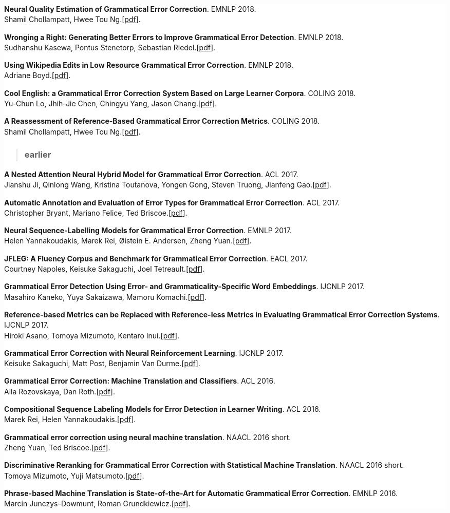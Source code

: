 **Neural Quality Estimation of Grammatical Error Correction**. EMNLP 2018.  
Shamil Chollampatt, Hwee Tou Ng.[[pdf](https://aclanthology.org/D18-1274/)].

**Wronging a Right: Generating Better Errors to Improve Grammatical Error Detection**. EMNLP 2018.  
Sudhanshu Kasewa, Pontus Stenetorp, Sebastian Riedel.[[pdf](https://aclanthology.org/D18-1541/)].

**Using Wikipedia Edits in Low Resource Grammatical Error Correction**. EMNLP 2018.  
Adriane Boyd.[[pdf](https://aclanthology.org/W18-6111/)].

**Cool English: a Grammatical Error Correction System Based on Large Learner Corpora**. COLING 2018.  
Yu-Chun Lo, Jhih-Jie Chen, Chingyu Yang, Jason Chang.[[pdf](https://aclanthology.org/C18-2018/)].

**A Reassessment of Reference-Based Grammatical Error Correction Metrics**. COLING 2018.  
Shamil Chollampatt, Hwee Tou Ng.[[pdf](https://aclanthology.org/C18-1231/)].

> ### earlier

**A Nested Attention Neural Hybrid Model for Grammatical Error Correction**. ACL 2017.  
Jianshu Ji, Qinlong Wang, Kristina Toutanova, Yongen Gong, Steven Truong, Jianfeng Gao.[[pdf](https://aclanthology.org/P17-1070/)].

**Automatic Annotation and Evaluation of Error Types for Grammatical Error Correction**. ACL 2017.  
Christopher Bryant, Mariano Felice, Ted Briscoe.[[pdf](https://aclanthology.org/P17-1074/)].

**Neural Sequence-Labelling Models for Grammatical Error Correction**. EMNLP 2017.  
Helen Yannakoudakis, Marek Rei, Øistein E. Andersen, Zheng Yuan.[[pdf](https://aclanthology.org/D17-1297/)].

**JFLEG: A Fluency Corpus and Benchmark for Grammatical Error Correction**. EACL 2017.  
Courtney Napoles, Keisuke Sakaguchi, Joel Tetreault.[[pdf](https://aclanthology.org/E17-2037/)].

**Grammatical Error Detection Using Error- and Grammaticality-Specific Word Embeddings**. IJCNLP 2017.  
Masahiro Kaneko, Yuya Sakaizawa, Mamoru Komachi.[[pdf](https://aclanthology.org/I17-1005/)].

**Reference-based Metrics can be Replaced with Reference-less Metrics in Evaluating Grammatical Error Correction Systems**. IJCNLP 2017.  
Hiroki Asano, Tomoya Mizumoto, Kentaro Inui.[[pdf](https://aclanthology.org/I17-2058/)].

**Grammatical Error Correction with Neural Reinforcement Learning**. IJCNLP 2017.  
Keisuke Sakaguchi, Matt Post, Benjamin Van Durme.[[pdf](https://aclanthology.org/I17-2062/)].

**Grammatical Error Correction: Machine Translation and Classifiers**. ACL 2016.  
Alla Rozovskaya, Dan Roth.[[pdf](https://aclanthology.org/P16-1208/)].

**Compositional Sequence Labeling Models for Error Detection in Learner Writing**. ACL 2016.  
Marek Rei, Helen Yannakoudakis.[[pdf](https://aclanthology.org/P16-1112/)].

**Grammatical error correction using neural machine translation**. NAACL 2016 short.  
Zheng Yuan, Ted Briscoe.[[pdf](https://aclanthology.org/N16-1042/)].

**Discriminative Reranking for Grammatical Error Correction with Statistical Machine Translation**. NAACL 2016 short.  
Tomoya Mizumoto, Yuji Matsumoto.[[pdf](https://aclanthology.org/N16-1133/)].

**Phrase-based Machine Translation is State-of-the-Art for Automatic Grammatical Error Correction**. EMNLP 2016.  
Marcin Junczys-Dowmunt, Roman Grundkiewicz.[[pdf](https://aclanthology.org/D16-1161/)].
